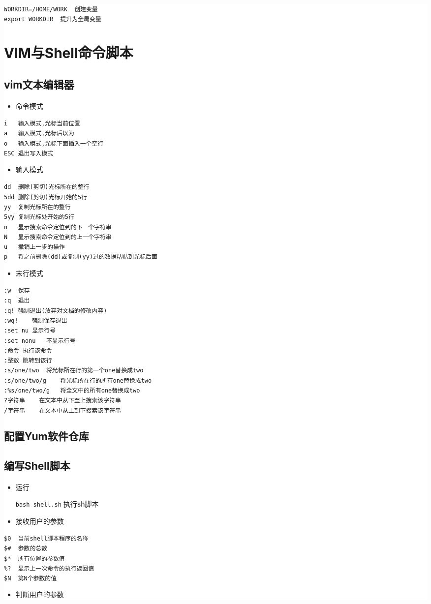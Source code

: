 ```
WORKDIR=/HOME/WORK	创建变量
export WORKDIR	提升为全局变量
```
# VIM与Shell命令脚本
## vim文本编辑器
+ 命令模式
```
i	输入模式,光标当前位置
a	输入模式,光标后以为
o	输入模式,光标下面插入一个空行
ESC	退出写入模式
```
+ 输入模式
```
dd	删除(剪切)光标所在的整行
5dd	删除(剪切)光标开始的5行
yy	复制光标所在的整行
5yy	复制光标处开始的5行
n	显示搜索命令定位到的下一个字符串
N	显示搜索命令定位到的上一个字符串
u	撤销上一步的操作
p	将之前删除(dd)或复制(yy)过的数据粘贴到光标后面
```
+ 末行模式
```
:w	保存
:q	退出
:q!	强制退出(放弃对文档的修改内容)
:wq!	强制保存退出
:set nu	显示行号
:set nonu	不显示行号
:命令	执行该命令
:整数	跳转到该行
:s/one/two	将光标所在行的第一个one替换成two
:s/one/two/g	将光标所在行的所有one替换成two
:%s/one/two/g	将全文中的所有one替换成two
?字符串	在文本中从下至上搜索该字符串
/字符串	在文本中从上到下搜索该字符串
```
## 配置Yum软件仓库
## 编写Shell脚本
+ 运行

	`bash shell.sh`	执行sh脚本
+ 接收用户的参数
```
$0	当前shell脚本程序的名称
$#	参数的总数
$*	所有位置的参数值
%?	显示上一次命令的执行返回值
$N	第N个参数的值
```
+ 判断用户的参数
